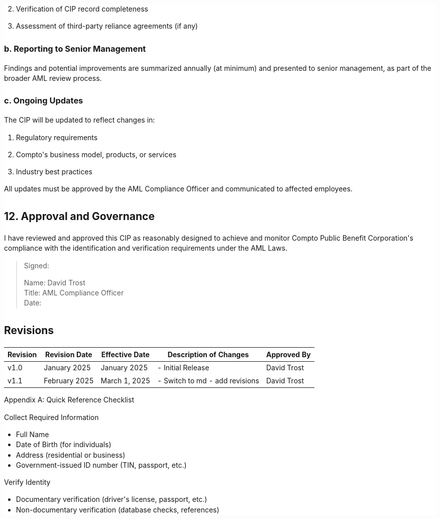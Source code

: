 2.  Verification of CIP record completeness

3.  Assessment of third-party reliance agreements (if any)

### b. Reporting to Senior Management

Findings and potential improvements are summarized annually (at minimum)
and presented to senior management, as part of the broader AML review
process.

### c. Ongoing Updates

The CIP will be updated to reflect changes in:

1.  Regulatory requirements

2.  Compto's business model, products, or services

3.  Industry best practices

All updates must be approved by the AML Compliance Officer and
communicated to affected employees.

## 12. Approval and Governance

I have reviewed and approved this CIP as reasonably designed to achieve
and monitor Compto Public Benefit Corporation's compliance with the
identification and verification requirements under the AML Laws.

> Signed:
>
> Name: David Trost  
> Title: AML Compliance Officer  
> Date:

[0]: mailto:support@compto.com "mailto:support@compto.com"

## Revisions

| **Revision** | **Revision Date** | **Effective Date** | **Description of Changes**     | **Approved By** |
| ------------ | ----------------- | ------------------ | ------------------------------ | --------------- |
| v1.0         | January 2025      | January 2025       | - Initial Release              | David Trost     |
| v1.1         | February 2025     | March 1, 2025      | - Switch to md - add revisions | David Trost     |

Appendix A: Quick Reference Checklist

Collect Required Information

-   Full Name
-   Date of Birth (for individuals)
-   Address (residential or business)
-   Government-issued ID number (TIN, passport, etc.)

Verify Identity

-   Documentary verification (driver's license, passport, etc.)
-   Non-documentary verification (database checks, references)
